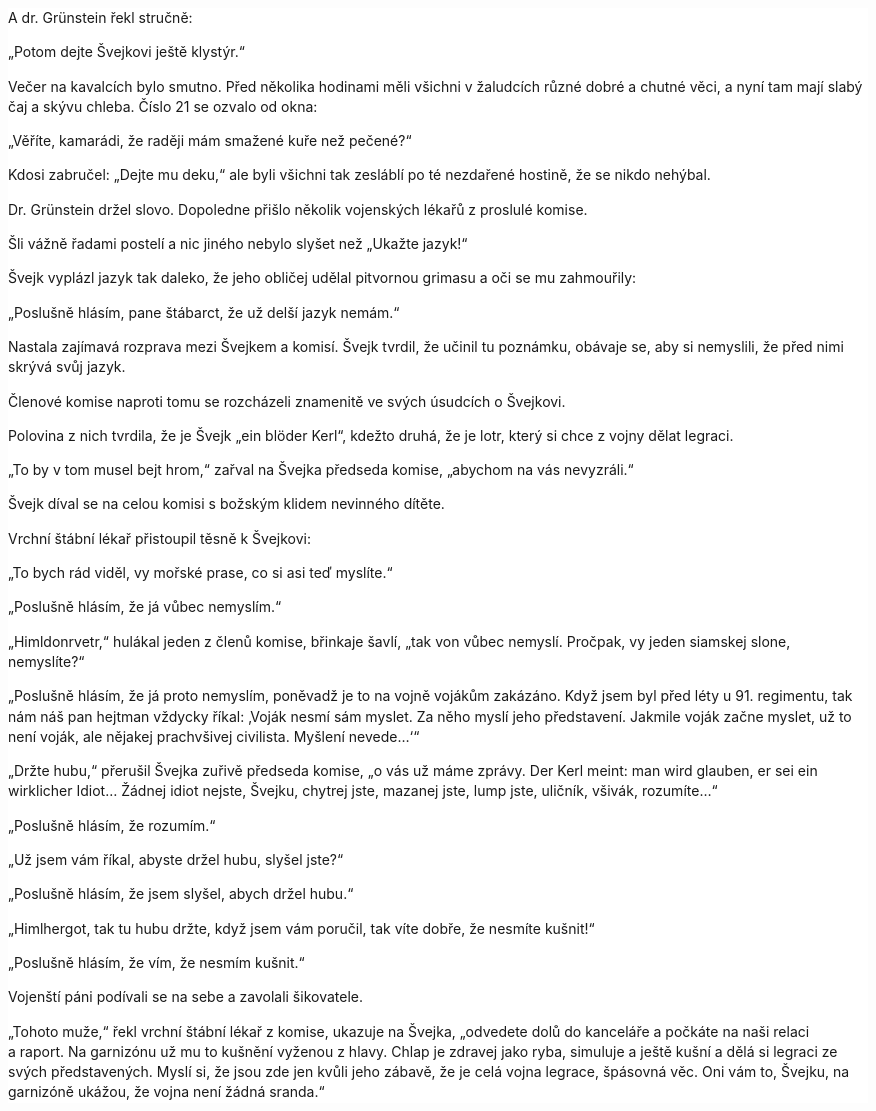 A dr. Grünstein řekl stručně:

„Potom dejte Švejkovi ještě klystýr.“

Večer na kavalcích bylo smutno. Před několika hodinami měli všichni v žaludcích různé dobré a chutné věci, a nyní tam mají slabý čaj a skývu chleba. Číslo 21 se ozvalo od okna:

„Věříte, kamarádi, že raději mám smažené kuře než pečené?“

Kdosi zabručel: „Dejte mu deku,“ ale byli všichni tak zesláblí po té nezdařené hostině, že se nikdo nehýbal.

Dr. Grünstein držel slovo. Dopoledne přišlo několik vojenských lékařů z proslulé komise.

Šli vážně řadami postelí a nic jiného nebylo slyšet než „Ukažte jazyk!“

Švejk vyplázl jazyk tak daleko, že jeho obličej udělal pitvornou grimasu a oči se mu zahmouřily:

„Poslušně hlásím, pane štábarct, že už delší jazyk nemám.“

Nastala zajímavá rozprava mezi Švejkem a komisí. Švejk tvrdil, že učinil tu poznámku, obávaje se, aby si nemyslili, že před nimi skrývá svůj jazyk.

Členové komise naproti tomu se rozcházeli znamenitě ve svých úsudcích o Švejkovi.

Polovina z nich tvrdila, že je Švejk „ein blöder Kerl“, kdežto druhá, že je lotr, který si chce z vojny dělat legraci.

„To by v tom musel bejt hrom,“ zařval na Švejka předseda komise, „abychom na vás nevyzráli.“

Švejk díval se na celou komisi s božským klidem nevinného dítěte.

Vrchní štábní lékař přistoupil těsně k Švejkovi:

„To bych rád viděl, vy mořské prase, co si asi teď myslíte.“

„Poslušně hlásím, že já vůbec nemyslím.“

„Himldonrvetr,“ hulákal jeden z členů komise, břinkaje šavlí, „tak von vůbec nemyslí. Pročpak, vy jeden siamskej slone, nemyslíte?“

„Poslušně hlásím, že já proto nemyslím, poněvadž je to na vojně vojákům zakázáno. Když jsem byl před léty u 91. regimentu, tak nám náš pan hejtman vždycky říkal: ‚Voják nesmí sám myslet. Za něho myslí jeho představení. Jakmile voják začne myslet, už to není voják, ale nějakej prachvšivej civilista. Myšlení nevede…‘“

„Držte hubu,“ přerušil Švejka zuřivě předseda komise, „o vás už máme zprávy. Der Kerl meint: man wird glauben, er sei ein wirklicher Idiot… Žádnej idiot nejste, Švejku, chytrej jste, mazanej jste, lump jste, uličník, všivák, rozumíte…“

„Poslušně hlásím, že rozumím.“

„Už jsem vám říkal, abyste držel hubu, slyšel jste?“

„Poslušně hlásím, že jsem slyšel, abych držel hubu.“

„Himlhergot, tak tu hubu držte, když jsem vám poručil, tak víte dobře, že nesmíte kušnit!“

„Poslušně hlásím, že vím, že nesmím kušnit.“

Vojenští páni podívali se na sebe a zavolali šikovatele.

„Tohoto muže,“ řekl vrchní štábní lékař z komise, ukazuje na Švejka, „odvedete dolů do kanceláře a počkáte na naši relaci a raport. Na garnizónu už mu to kušnění vyženou z hlavy. Chlap je zdravej jako ryba, simuluje a ještě kušní a dělá si legraci ze svých představených. Myslí si, že jsou zde jen kvůli jeho zábavě, že je celá vojna legrace, špásovná věc. Oni vám to, Švejku, na garnizóně ukážou, že vojna není žádná sranda.“
